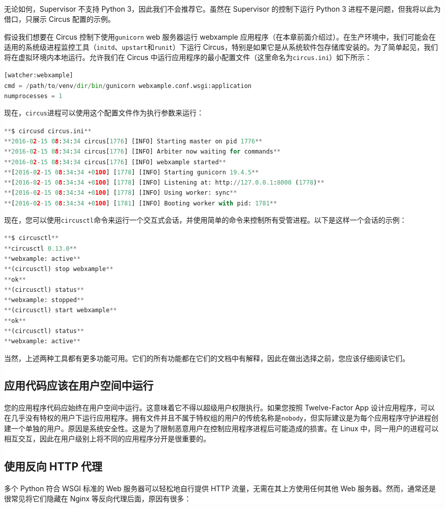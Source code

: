 无论如何，Supervisor 不支持 Python 3，因此我们不会推荐它。虽然在 Supervisor 的控制下运行 Python 3 进程不是问题，但我将以此为借口，只展示 Circus 配置的示例。

假设我们想要在 Circus 控制下使用`gunicorn` web 服务器运行 webxample 应用程序（在本章前面介绍过）。在生产环境中，我们可能会在适用的系统级进程监控工具（`initd`、`upstart`和`runit`）下运行 Circus，特别是如果它是从系统软件包存储库安装的。为了简单起见，我们将在虚拟环境内本地运行。允许我们在 Circus 中运行应用程序的最小配置文件（这里命名为`circus.ini`）如下所示：

```py
[watcher:webxample]
cmd = /path/to/venv/dir/bin/gunicorn webxample.conf.wsgi:application
numprocesses = 1
```

现在，`circus`进程可以使用这个配置文件作为执行参数来运行：

```py
**$ circusd circus.ini**
**2016-02-15 08:34:34 circus[1776] [INFO] Starting master on pid 1776**
**2016-02-15 08:34:34 circus[1776] [INFO] Arbiter now waiting for commands**
**2016-02-15 08:34:34 circus[1776] [INFO] webxample started**
**[2016-02-15 08:34:34 +0100] [1778] [INFO] Starting gunicorn 19.4.5**
**[2016-02-15 08:34:34 +0100] [1778] [INFO] Listening at: http://127.0.0.1:8000 (1778)**
**[2016-02-15 08:34:34 +0100] [1778] [INFO] Using worker: sync**
**[2016-02-15 08:34:34 +0100] [1781] [INFO] Booting worker with pid: 1781**

```

现在，您可以使用`circusctl`命令来运行一个交互式会话，并使用简单的命令来控制所有受管进程。以下是这样一个会话的示例：

```py
**$ circusctl**
**circusctl 0.13.0**
**webxample: active**
**(circusctl) stop webxample**
**ok**
**(circusctl) status**
**webxample: stopped**
**(circusctl) start webxample**
**ok**
**(circusctl) status**
**webxample: active**

```

当然，上述两种工具都有更多功能可用。它们的所有功能都在它们的文档中有解释，因此在做出选择之前，您应该仔细阅读它们。

## 应用代码应该在用户空间中运行

您的应用程序代码应始终在用户空间中运行。这意味着它不得以超级用户权限执行。如果您按照 Twelve-Factor App 设计应用程序，可以在几乎没有特权的用户下运行应用程序。拥有文件并且不属于特权组的用户的传统名称是`nobody`，但实际建议是为每个应用程序守护进程创建一个单独的用户。原因是系统安全性。这是为了限制恶意用户在控制应用程序进程后可能造成的损害。在 Linux 中，同一用户的进程可以相互交互，因此在用户级别上将不同的应用程序分开是很重要的。

## 使用反向 HTTP 代理

多个 Python 符合 WSGI 标准的 Web 服务器可以轻松地自行提供 HTTP 流量，无需在其上方使用任何其他 Web 服务器。然而，通常还是很常见将它们隐藏在 Nginx 等反向代理后面，原因有很多：
